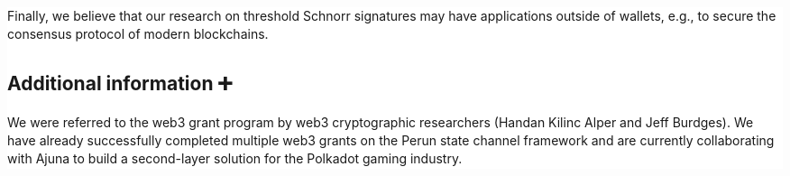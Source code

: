 Finally, we believe that our research on threshold Schnorr signatures may have applications outside of wallets, e.g., to secure the consensus protocol of modern blockchains. 

## Additional information :heavy_plus_sign:

We were referred to the web3 grant program by web3 cryptographic researchers (Handan Kilinc Alper and Jeff Burdges). We have already successfully completed multiple web3 grants on the Perun state channel framework and are currently collaborating with Ajuna to build a second-layer solution for the Polkadot gaming industry.
